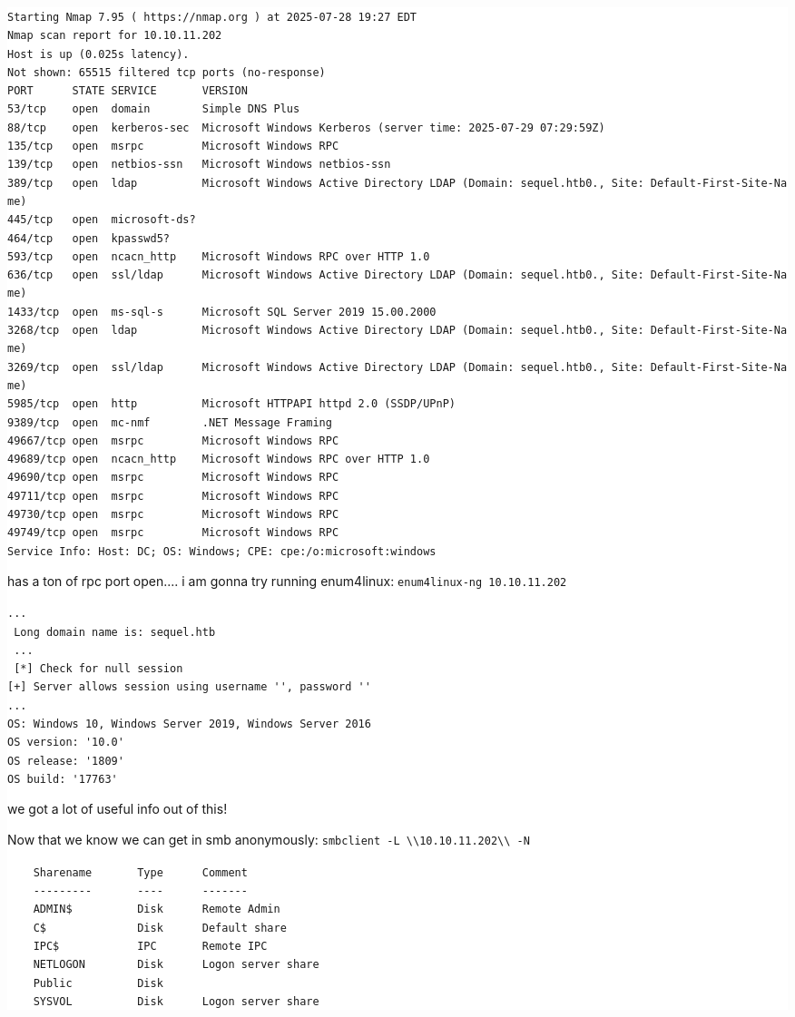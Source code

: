 ```
Starting Nmap 7.95 ( https://nmap.org ) at 2025-07-28 19:27 EDT
Nmap scan report for 10.10.11.202
Host is up (0.025s latency).
Not shown: 65515 filtered tcp ports (no-response)
PORT      STATE SERVICE       VERSION
53/tcp    open  domain        Simple DNS Plus
88/tcp    open  kerberos-sec  Microsoft Windows Kerberos (server time: 2025-07-29 07:29:59Z)
135/tcp   open  msrpc         Microsoft Windows RPC
139/tcp   open  netbios-ssn   Microsoft Windows netbios-ssn
389/tcp   open  ldap          Microsoft Windows Active Directory LDAP (Domain: sequel.htb0., Site: Default-First-Site-Name)
445/tcp   open  microsoft-ds?
464/tcp   open  kpasswd5?
593/tcp   open  ncacn_http    Microsoft Windows RPC over HTTP 1.0
636/tcp   open  ssl/ldap      Microsoft Windows Active Directory LDAP (Domain: sequel.htb0., Site: Default-First-Site-Name)
1433/tcp  open  ms-sql-s      Microsoft SQL Server 2019 15.00.2000
3268/tcp  open  ldap          Microsoft Windows Active Directory LDAP (Domain: sequel.htb0., Site: Default-First-Site-Name)
3269/tcp  open  ssl/ldap      Microsoft Windows Active Directory LDAP (Domain: sequel.htb0., Site: Default-First-Site-Name)
5985/tcp  open  http          Microsoft HTTPAPI httpd 2.0 (SSDP/UPnP)
9389/tcp  open  mc-nmf        .NET Message Framing
49667/tcp open  msrpc         Microsoft Windows RPC
49689/tcp open  ncacn_http    Microsoft Windows RPC over HTTP 1.0
49690/tcp open  msrpc         Microsoft Windows RPC
49711/tcp open  msrpc         Microsoft Windows RPC
49730/tcp open  msrpc         Microsoft Windows RPC
49749/tcp open  msrpc         Microsoft Windows RPC
Service Info: Host: DC; OS: Windows; CPE: cpe:/o:microsoft:windows
```

has a ton of rpc port open.... i am gonna try running enum4linux:
`enum4linux-ng 10.10.11.202`
```
...
 Long domain name is: sequel.htb
 ...
 [*] Check for null session
[+] Server allows session using username '', password ''
...
OS: Windows 10, Windows Server 2019, Windows Server 2016
OS version: '10.0'
OS release: '1809'
OS build: '17763'
```

we got a lot of useful info out of this! 

Now that we know we can get in smb anonymously:
`smbclient -L \\10.10.11.202\\ -N`
```                                     
	Sharename       Type      Comment
	---------       ----      -------
	ADMIN$          Disk      Remote Admin
	C$              Disk      Default share
	IPC$            IPC       Remote IPC
	NETLOGON        Disk      Logon server share 
	Public          Disk      
	SYSVOL          Disk      Logon server share 
```
